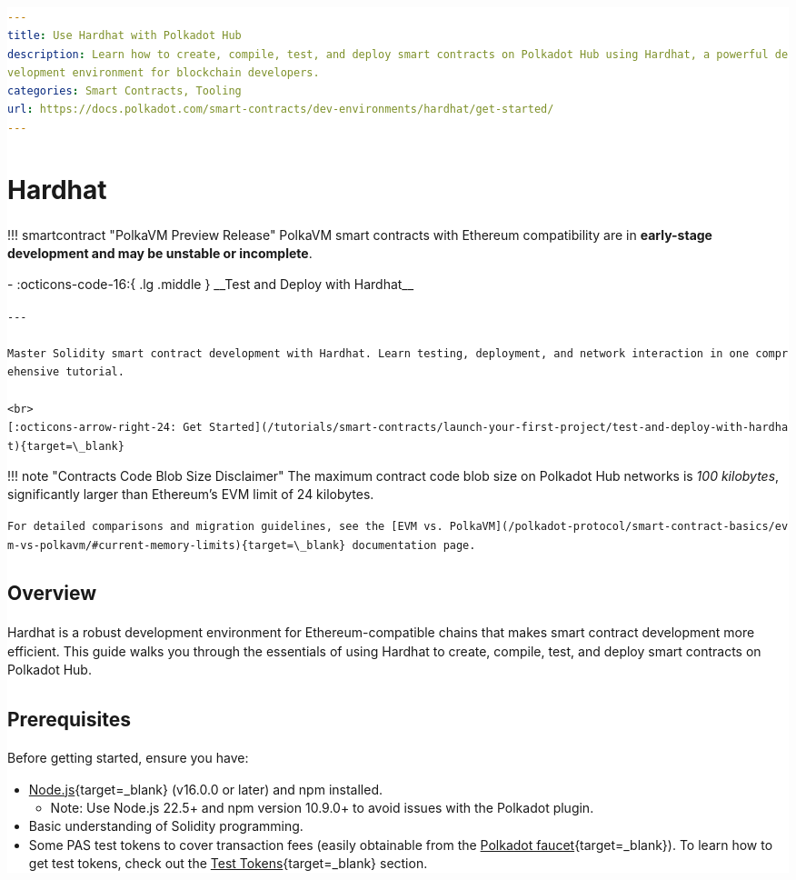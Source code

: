 ```yaml
---
title: Use Hardhat with Polkadot Hub
description: Learn how to create, compile, test, and deploy smart contracts on Polkadot Hub using Hardhat, a powerful development environment for blockchain developers.
categories: Smart Contracts, Tooling
url: https://docs.polkadot.com/smart-contracts/dev-environments/hardhat/get-started/
---
```


# Hardhat

!!! smartcontract "PolkaVM Preview Release"
    PolkaVM smart contracts with Ethereum compatibility are in **early-stage development and may be unstable or incomplete**.
<div class="grid cards" markdown>
-   :octicons-code-16:{ .lg .middle } __Test and Deploy with Hardhat__

    ---

    Master Solidity smart contract development with Hardhat. Learn testing, deployment, and network interaction in one comprehensive tutorial.

    <br>
    [:octicons-arrow-right-24: Get Started](/tutorials/smart-contracts/launch-your-first-project/test-and-deploy-with-hardhat){target=\_blank}

</div>

!!! note "Contracts Code Blob Size Disclaimer"
    The maximum contract code blob size on Polkadot Hub networks is _100 kilobytes_, significantly larger than Ethereum’s EVM limit of 24 kilobytes.

    For detailed comparisons and migration guidelines, see the [EVM vs. PolkaVM](/polkadot-protocol/smart-contract-basics/evm-vs-polkavm/#current-memory-limits){target=\_blank} documentation page.

## Overview

Hardhat is a robust development environment for Ethereum-compatible chains that makes smart contract development more efficient. This guide walks you through the essentials of using Hardhat to create, compile, test, and deploy smart contracts on Polkadot Hub.

## Prerequisites

Before getting started, ensure you have:

- [Node.js](https://nodejs.org/){target=\_blank} (v16.0.0 or later) and npm installed.
    - Note: Use Node.js 22.5+ and npm version 10.9.0+ to avoid issues with the Polkadot plugin.
- Basic understanding of Solidity programming.
- Some PAS test tokens to cover transaction fees (easily obtainable from the [Polkadot faucet](https://faucet.polkadot.io/?parachain=1111){target=\_blank}). To learn how to get test tokens, check out the [Test Tokens](/smart-contracts/connect/#test-tokens){target=\_blank} section.

